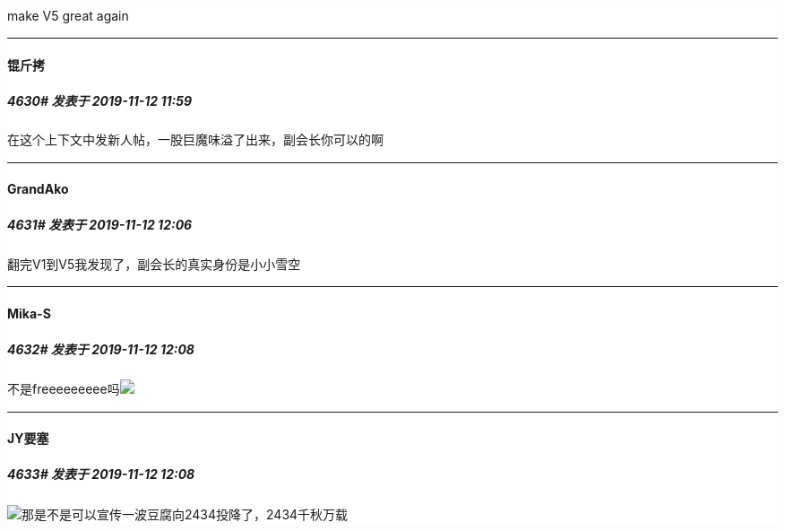 


make V5 great again







-----

####  锟斤拷  
##### 4630#       发表于 2019-11-12 11:59




在这个上下文中发新人帖，一股巨魔味溢了出来，副会长你可以的啊







-----

####  GrandAko  
##### 4631#       发表于 2019-11-12 12:06




翻完V1到V5我发现了，副会长的真实身份是小小雪空







-----

####  Mika-S  
##### 4632#       发表于 2019-11-12 12:08




不是freeeeeeeee吗<img src="https://static.saraba1st.com/image/smiley/face2017/067.png" referrerpolicy="no-referrer">







-----

####  JY要塞  
##### 4633#       发表于 2019-11-12 12:08



<img src="https://static.saraba1st.com/image/smiley/face2017/067.png" referrerpolicy="no-referrer">那是不是可以宣传一波豆腐向2434投降了，2434千秋万载


